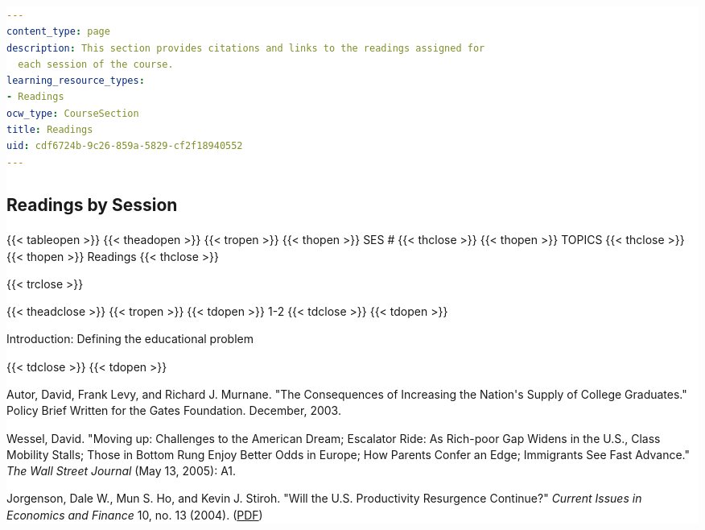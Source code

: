 ```yaml
---
content_type: page
description: This section provides citations and links to the readings assigned for
  each session of the course.
learning_resource_types:
- Readings
ocw_type: CourseSection
title: Readings
uid: cdf6724b-9c26-859a-5829-cf2f18940552
---
```


Readings by Session
-------------------

{{< tableopen >}}
{{< theadopen >}}
{{< tropen >}}
{{< thopen >}}
SES #
{{< thclose >}}
{{< thopen >}}
TOPICS
{{< thclose >}}
{{< thopen >}}
Readings
{{< thclose >}}

{{< trclose >}}

{{< theadclose >}}
{{< tropen >}}
{{< tdopen >}}
1-2
{{< tdclose >}}
{{< tdopen >}}


Introduction: Defining the educational problem


{{< tdclose >}}
{{< tdopen >}}


Autor, David, Frank Levy, and Richard J. Murnane. "The Consequences of Increasing the Nation's Supply of College Graduates." Policy Brief Written for the Gates Foundation. December, 2003.

Wessel, David. "Moving up: Challenges to the American Dream; Escalator Ride: As Rich-poor Gap Widens in the U.S., Class Mobility Stalls; Those in Bottom Rung Enjoy Better Odds in Europe; How Parents Confer an Edge; Immigrants See Fast Advance." _The Wall Street Journal_ (May 13, 2005): A1.

Jorgenson, Dale W., Mun S. Ho, and Kevin J. Stiroh. "Will the U.S. Productivity Resurgence Continue?" _Current Issues in Economics and Finance_ 10, no. 13 (2004). ([PDF](http://www.ny.frb.org/research/current_issues/ci10-13.pdf))
